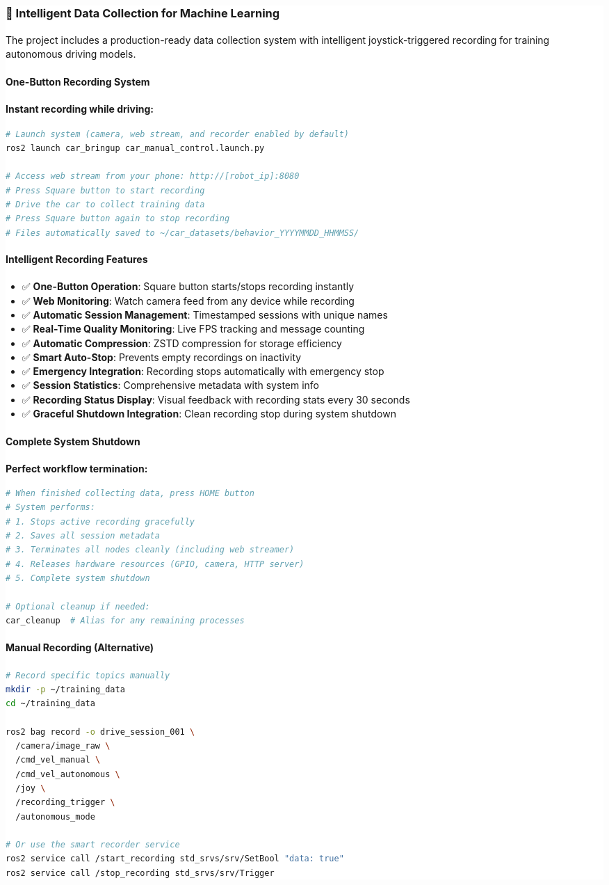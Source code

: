### 🎒 Intelligent Data Collection for Machine Learning

The project includes a production-ready data collection system with intelligent joystick-triggered recording for training autonomous driving models.

#### One-Button Recording System

**Instant recording while driving:**
```bash
# Launch system (camera, web stream, and recorder enabled by default)
ros2 launch car_bringup car_manual_control.launch.py

# Access web stream from your phone: http://[robot_ip]:8080
# Press Square button to start recording
# Drive the car to collect training data  
# Press Square button again to stop recording
# Files automatically saved to ~/car_datasets/behavior_YYYYMMDD_HHMMSS/
```

#### Intelligent Recording Features

- ✅ **One-Button Operation**: Square button starts/stops recording instantly
- ✅ **Web Monitoring**: Watch camera feed from any device while recording
- ✅ **Automatic Session Management**: Timestamped sessions with unique names
- ✅ **Real-Time Quality Monitoring**: Live FPS tracking and message counting
- ✅ **Automatic Compression**: ZSTD compression for storage efficiency
- ✅ **Smart Auto-Stop**: Prevents empty recordings on inactivity
- ✅ **Emergency Integration**: Recording stops automatically with emergency stop
- ✅ **Session Statistics**: Comprehensive metadata with system info
- ✅ **Recording Status Display**: Visual feedback with recording stats every 30 seconds
- ✅ **Graceful Shutdown Integration**: Clean recording stop during system shutdown

#### Complete System Shutdown

**Perfect workflow termination:**
```bash
# When finished collecting data, press HOME button
# System performs:
# 1. Stops active recording gracefully
# 2. Saves all session metadata  
# 3. Terminates all nodes cleanly (including web streamer)
# 4. Releases hardware resources (GPIO, camera, HTTP server)
# 5. Complete system shutdown

# Optional cleanup if needed:
car_cleanup  # Alias for any remaining processes
```

#### Manual Recording (Alternative)

```bash
# Record specific topics manually
mkdir -p ~/training_data
cd ~/training_data

ros2 bag record -o drive_session_001 \
  /camera/image_raw \
  /cmd_vel_manual \
  /cmd_vel_autonomous \
  /joy \
  /recording_trigger \
  /autonomous_mode

# Or use the smart recorder service
ros2 service call /start_recording std_srvs/srv/SetBool "data: true"
ros2 service call /stop_recording std_srvs/srv/Trigger
```